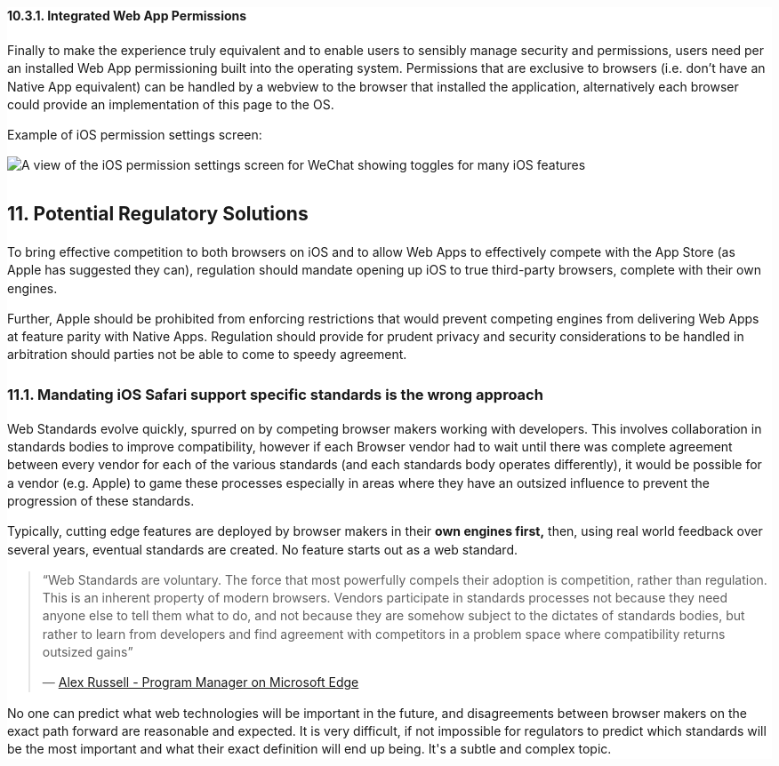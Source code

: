 #### 10.3.1. Integrated Web App Permissions

Finally to make the experience truly equivalent and to enable users to sensibly manage security and permissions, users need per an installed Web App permissioning built into the operating system. Permissions that are exclusive to browsers (i.e. don’t have an Native App equivalent) can be handled by a webview to the browser that installed the application, alternatively each browser could provide an implementation of this page to the OS.

Example of iOS permission settings screen:

<div class="screenshot">

![A view of the iOS permission settings screen for WeChat showing toggles for many iOS features](/images/walled-gardens/39_ios-permission-settings.png)

</div>


## 11. Potential Regulatory Solutions

To bring effective competition to both browsers on iOS and to allow Web Apps to effectively compete with the App Store (as Apple has suggested they can), regulation should mandate opening up iOS to true third-party browsers, complete with their own engines.

Further, Apple should be prohibited from enforcing restrictions that would prevent competing engines from delivering Web Apps at feature parity with Native Apps. Regulation should provide for prudent privacy and security considerations to be handled in arbitration should parties not be able to come to speedy agreement.

### 11.1. Mandating iOS Safari support specific standards is the wrong approach

Web Standards evolve quickly, spurred on by competing browser makers working with developers. This involves collaboration in standards bodies to improve compatibility, however if each Browser vendor had to wait until there was complete agreement between every vendor for each of the various standards (and each standards body operates differently), it would be possible for a vendor (e.g. Apple) to game these processes especially in areas where they have an outsized influence to prevent the progression of these standards.

Typically, cutting edge features are deployed by browser makers in their **own engines first,** then, using real world feedback over several years, eventual standards are created. No feature starts out as a web standard.

> “Web Standards are voluntary. The force that most powerfully compels their adoption is competition, rather than regulation. This is an inherent property of modern browsers. Vendors participate in standards processes not because they need anyone else to tell them what to do, and not because they are somehow subject to the dictates of standards bodies, but rather to learn from developers and find agreement with competitors in a problem space where compatibility returns outsized gains”
>
> &mdash;  [Alex Russell -  Program Manager on Microsoft Edge](https://infrequently.org/2020/07/why-ui-isnt-specified/)

No one can predict what web technologies will be important in the future, and disagreements between browser makers on the exact path forward are reasonable and expected. It is very difficult, if not impossible for regulators to predict which standards will be the most important and what their exact definition will end up being. It's a subtle and complex topic.
